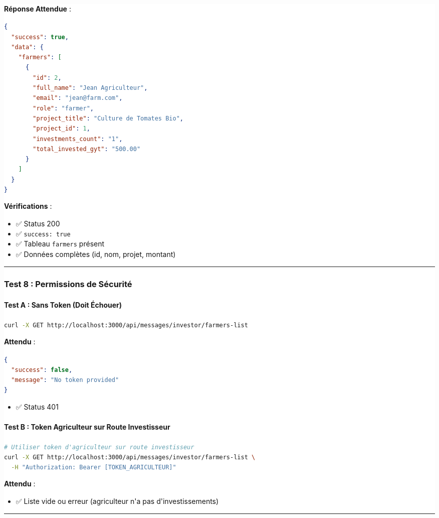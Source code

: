 **Réponse Attendue** :
```json
{
  "success": true,
  "data": {
    "farmers": [
      {
        "id": 2,
        "full_name": "Jean Agriculteur",
        "email": "jean@farm.com",
        "role": "farmer",
        "project_title": "Culture de Tomates Bio",
        "project_id": 1,
        "investments_count": "1",
        "total_invested_gyt": "500.00"
      }
    ]
  }
}
```

**Vérifications** :
- ✅ Status 200
- ✅ `success: true`
- ✅ Tableau `farmers` présent
- ✅ Données complètes (id, nom, projet, montant)

---

### Test 8 : Permissions de Sécurité

#### Test A : Sans Token (Doit Échouer)

```bash
curl -X GET http://localhost:3000/api/messages/investor/farmers-list
```

**Attendu** :
```json
{
  "success": false,
  "message": "No token provided"
}
```
- ✅ Status 401

#### Test B : Token Agriculteur sur Route Investisseur

```bash
# Utiliser token d'agriculteur sur route investisseur
curl -X GET http://localhost:3000/api/messages/investor/farmers-list \
  -H "Authorization: Bearer [TOKEN_AGRICULTEUR]"
```

**Attendu** :
- ✅ Liste vide ou erreur (agriculteur n'a pas d'investissements)

---